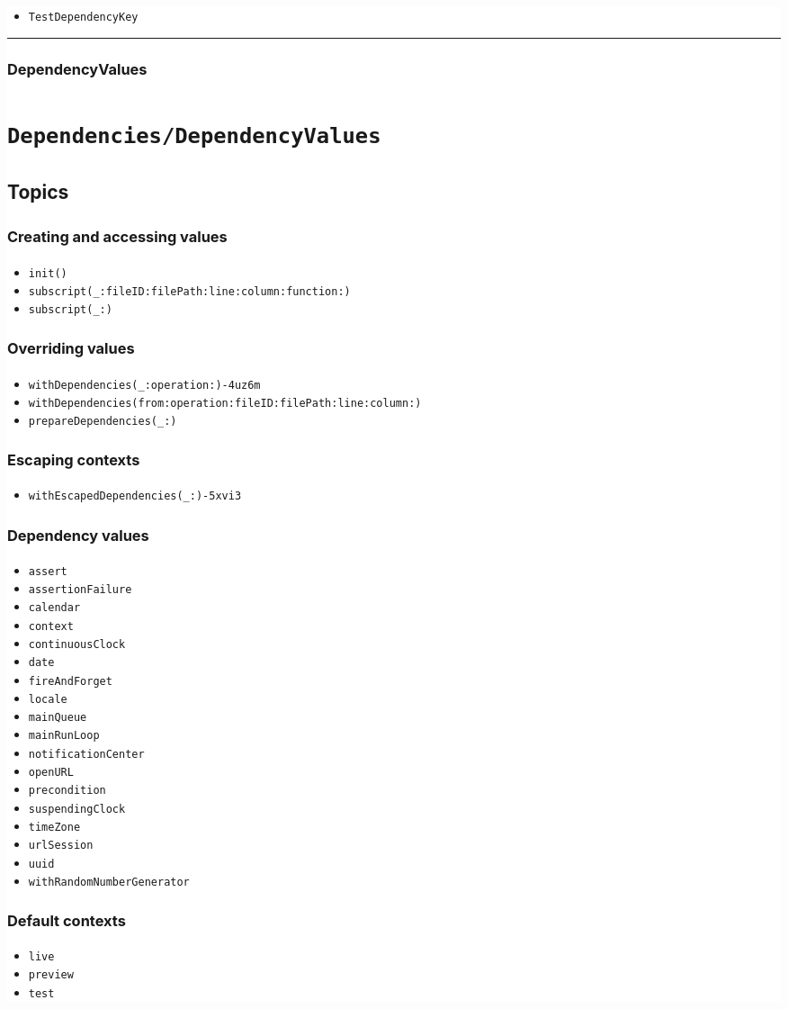 - ``TestDependencyKey``

---

### DependencyValues

# ``Dependencies/DependencyValues``

## Topics

### Creating and accessing values

- ``init()``
- ``subscript(_:fileID:filePath:line:column:function:)``
- ``subscript(_:)``

### Overriding values

- ``withDependencies(_:operation:)-4uz6m``
- ``withDependencies(from:operation:fileID:filePath:line:column:)``
- ``prepareDependencies(_:)``

### Escaping contexts

- ``withEscapedDependencies(_:)-5xvi3``

### Dependency values

- ``assert``
- ``assertionFailure``
- ``calendar``
- ``context``
- ``continuousClock``
- ``date``
- ``fireAndForget``
- ``locale``
- ``mainQueue``
- ``mainRunLoop``
- ``notificationCenter``
- ``openURL``
- ``precondition``
- ``suspendingClock``
- ``timeZone``
- ``urlSession``
- ``uuid``
- ``withRandomNumberGenerator``

### Default contexts

- ``live``
- ``preview``
- ``test``
